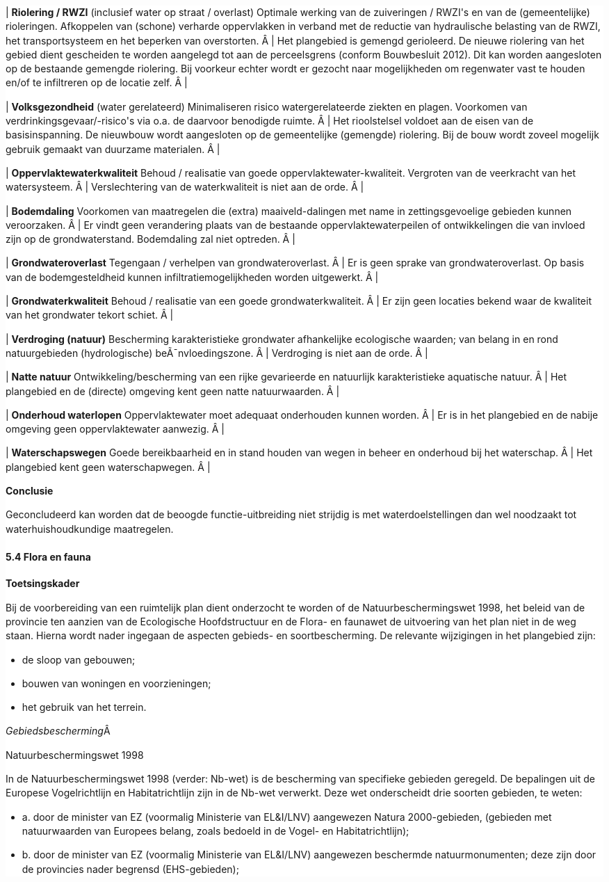 | **Riolering / RWZI** (inclusief water op straat / overlast) Optimale werking van de zuiveringen / RWZI's en van de (gemeentelijke) rioleringen. Afkoppelen van (schone) verharde oppervlakken in verband met de reductie van hydraulische belasting van de RWZI, het transportsysteem en het beperken van overstorten.   Â | Het plangebied is gemengd gerioleerd. De nieuwe riolering van het gebied dient gescheiden te worden aangelegd tot aan de perceelsgrens (conform Bouwbesluit 2012\). Dit kan worden aangesloten op de bestaande gemengde riolering. Bij voorkeur echter wordt er gezocht naar mogelijkheden om regenwater vast te houden en/of te infiltreren op de locatie zelf.   Â |

| **Volksgezondheid** (water gerelateerd) Minimaliseren risico watergerelateerde ziekten en plagen. Voorkomen van verdrinkingsgevaar/\-risico's via o.a. de daarvoor benodigde ruimte.   Â | Het rioolstelsel voldoet aan de eisen van de basisinspanning. De nieuwbouw wordt aangesloten op de gemeentelijke (gemengde) riolering. Bij de bouw wordt zoveel mogelijk gebruik gemaakt van duurzame materialen.   Â |

| **Oppervlaktewaterkwaliteit**  Behoud / realisatie van goede oppervlaktewater\-kwaliteit. Vergroten van de veerkracht van het watersysteem.   Â | Verslechtering van de waterkwaliteit is niet aan de orde.   Â |

| **Bodemdaling** Voorkomen van maatregelen die (extra) maaiveld\-dalingen met name in zettingsgevoelige gebieden kunnen veroorzaken.   Â | Er vindt geen verandering plaats van de bestaande oppervlaktewaterpeilen of ontwikkelingen die van invloed zijn op de grondwaterstand. Bodemdaling zal niet optreden.   Â |

| **Grondwateroverlast**  Tegengaan / verhelpen van grondwateroverlast.   Â | Er is geen sprake van grondwateroverlast. Op basis van de bodemgesteldheid kunnen infiltratiemogelijkheden worden uitgewerkt.    Â |

| **Grondwaterkwaliteit**  Behoud / realisatie van een goede grondwaterkwaliteit.   Â | Er zijn geen locaties bekend waar de kwaliteit van het grondwater tekort schiet.   Â |

| **Verdroging (natuur)** Bescherming karakteristieke grondwater afhankelijke ecologische waarden; van belang in en rond natuurgebieden (hydrologische) beÃ¯nvloedingszone.   Â | Verdroging is niet aan de orde.    Â |

| **Natte natuur**  Ontwikkeling/bescherming van een rijke gevarieerde en natuurlijk karakteristieke aquatische natuur.   Â | Het plangebied en de (directe) omgeving kent geen natte natuurwaarden.   Â |

| **Onderhoud waterlopen**  Oppervlaktewater moet adequaat onderhouden kunnen worden.   Â | Er is in het plangebied en de nabije omgeving geen oppervlaktewater aanwezig.   Â |

| **Waterschapswegen**  Goede bereikbaarheid en in stand houden van wegen in beheer en onderhoud bij het waterschap.   Â | Het plangebied kent geen waterschapwegen.   Â |

**Conclusie**

Geconcludeerd kan worden dat de beoogde functie\-uitbreiding niet strijdig is met waterdoelstellingen dan wel noodzaakt tot waterhuishoudkundige maatregelen.

#### 5\.4 Flora en fauna

**Toetsingskader**

Bij de voorbereiding van een ruimtelijk plan dient onderzocht te worden of de Natuurbeschermingswet 1998, het beleid van de provincie ten aanzien van de Ecologische Hoofdstructuur en de Flora\- en faunawet de uitvoering van het plan niet in de weg staan. Hierna wordt nader ingegaan de aspecten gebieds\- en soortbescherming. De relevante wijzigingen in het plangebied zijn:

* de sloop van gebouwen;

* bouwen van woningen en voorzieningen;

* het gebruik van het terrein.

*Gebiedsbescherming*Â

Natuurbeschermingswet 1998

In de Natuurbeschermingswet 1998 (verder: Nb\-wet) is de bescherming van specifieke gebieden geregeld. De bepalingen uit de Europese Vogelrichtlijn en Habitatrichtlijn zijn in de Nb\-wet verwerkt. Deze wet onderscheidt drie soorten gebieden, te weten:

* a. door de minister van EZ (voormalig Ministerie van EL\&I/LNV) aangewezen Natura 2000\-gebieden, (gebieden met natuurwaarden van Europees belang, zoals bedoeld in de Vogel\- en Habitatrichtlijn);

* b. door de minister van EZ (voormalig Ministerie van EL\&I/LNV) aangewezen beschermde natuurmonumenten; deze zijn door de provincies nader begrensd (EHS\-gebieden);
